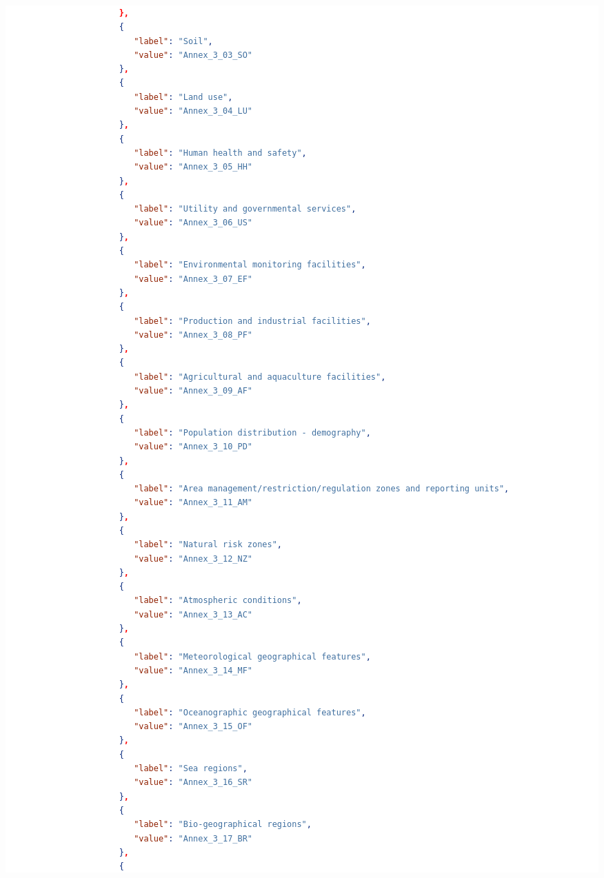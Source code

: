```json
                       },
                       {
                          "label": "Soil",
                          "value": "Annex_3_03_SO"
                       },
                       {
                          "label": "Land use",
                          "value": "Annex_3_04_LU"
                       },
                       {
                          "label": "Human health and safety",
                          "value": "Annex_3_05_HH"
                       },
                       {
                          "label": "Utility and governmental services",
                          "value": "Annex_3_06_US"
                       },
                       {
                          "label": "Environmental monitoring facilities",
                          "value": "Annex_3_07_EF"
                       },
                       {
                          "label": "Production and industrial facilities",
                          "value": "Annex_3_08_PF"
                       },
                       {
                          "label": "Agricultural and aquaculture facilities",
                          "value": "Annex_3_09_AF"
                       },
                       {
                          "label": "Population distribution - demography",
                          "value": "Annex_3_10_PD"
                       },
                       {
                          "label": "Area management/restriction/regulation zones and reporting units",
                          "value": "Annex_3_11_AM"
                       },
                       {
                          "label": "Natural risk zones",
                          "value": "Annex_3_12_NZ"
                       },
                       {
                          "label": "Atmospheric conditions",
                          "value": "Annex_3_13_AC"
                       },
                       {
                          "label": "Meteorological geographical features",
                          "value": "Annex_3_14_MF"
                       },
                       {
                          "label": "Oceanographic geographical features",
                          "value": "Annex_3_15_OF"
                       },
                       {
                          "label": "Sea regions",
                          "value": "Annex_3_16_SR"
                       },
                       {
                          "label": "Bio-geographical regions",
                          "value": "Annex_3_17_BR"
                       },
                       {
```